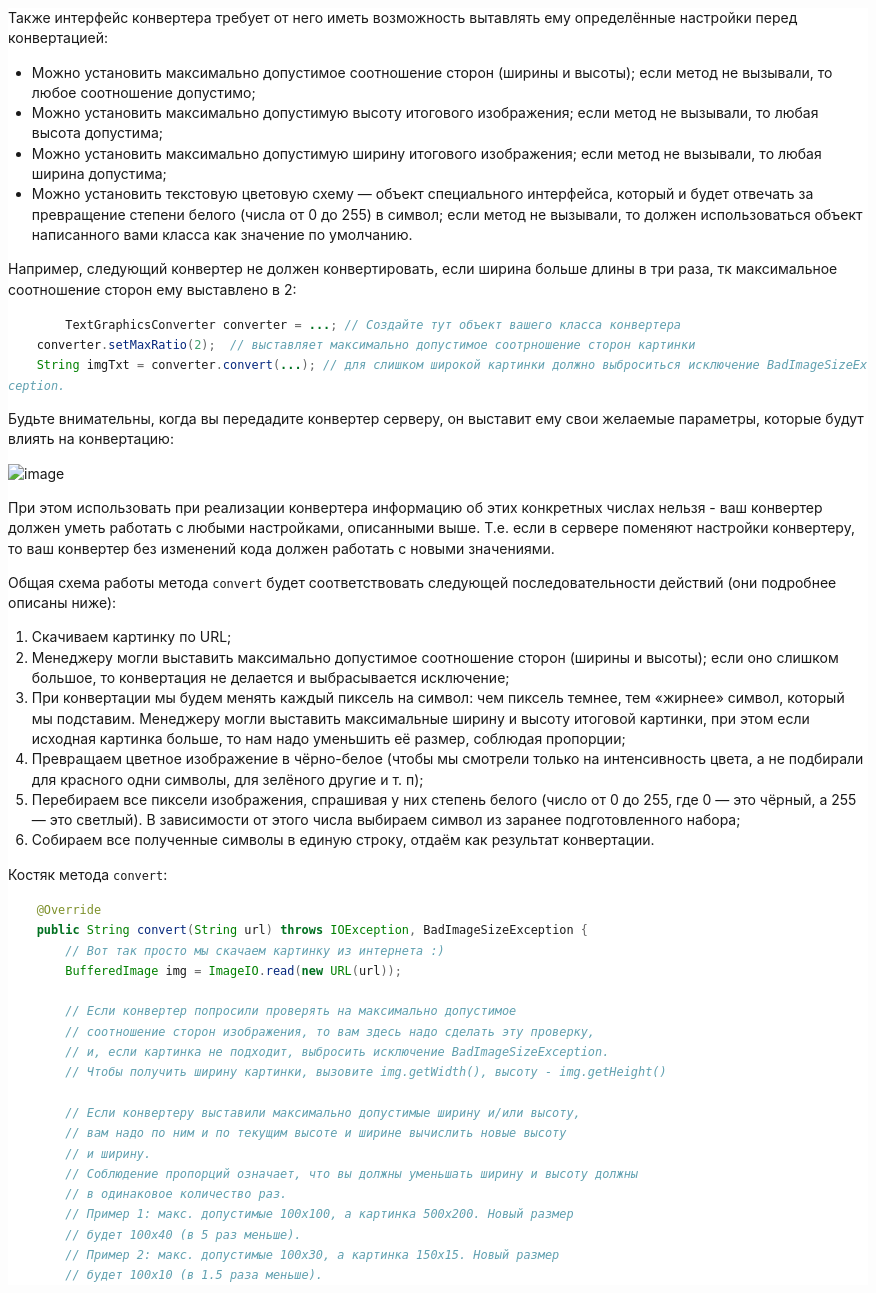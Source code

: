 Также интерфейс конвертера требует от него иметь возможность вытавлять ему определённые настройки перед конвертацией:
- Можно установить максимально допустимое соотношение сторон (ширины и высоты); если метод не вызывали, то любое соотношение допустимо;
- Можно установить максимально допустимую высоту итогового изображения; если метод не вызывали, то любая высота допустима;
- Можно установить максимально допустимую ширину итогового изображения; если метод не вызывали, то любая ширина допустима;
- Можно установить текстовую цветовую схему — объект специального интерфейса, который и будет отвечать за превращение степени белого (числа от 0 до 255) в символ; если метод не вызывали, то должен использоваться объект написанного вами класса как значение по умолчанию.

Например, следующий конвертер не должен конвертировать, если ширина больше длины в три раза, тк максимальное соотношение сторон ему выставлено в 2:
```java
        TextGraphicsConverter converter = ...; // Создайте тут объект вашего класса конвертера
	converter.setMaxRatio(2);  // выставляет максимально допустимое соотрношение сторон картинки
	String imgTxt = converter.convert(...); // для слишком широкой картинки должно выброситься исключение BadImageSizeException.
```

Будьте внимательны, когда вы передадите конвертер серверу, он выставит ему свои желаемые параметры, которые будут влиять на конвертацию:

![image](https://user-images.githubusercontent.com/53707586/178140398-a07f6c63-6049-465d-9330-fe01efb659b2.png)

При этом использовать при реализации конвертера информацию об этих конкретных числах нельзя - ваш конвертер должен уметь работать с любыми настройками, описанными выше. Т.е. если в сервере поменяют настройки конвертеру, то ваш конвертер без изменений кода должен работать с новыми значениями.

Общая схема работы метода `convert` будет соответствовать следующей последовательности действий (они подробнее описаны ниже):
1. Скачиваем картинку по URL;
2. Менеджеру могли выставить максимально допустимое соотношение сторон (ширины и высоты); если оно слишком большое, то конвертация не делается и выбрасывается исключение;
3. При конвертации мы будем менять каждый пиксель на символ: чем пиксель темнее, тем «жирнее» символ, который мы подставим. Менеджеру могли выставить максимальные ширину и высоту итоговой картинки, при этом если исходная картинка больше, то нам надо уменьшить её размер, соблюдая пропорции;
4. Превращаем цветное изображение в чёрно-белое (чтобы мы смотрели только на интенсивность цвета, а не подбирали для красного одни символы, для зелёного другие и т. п);
1. Перебираем все пиксели изображения, спрашивая у них степень белого (число от 0 до 255, где 0 — это чёрный, а 255 — это светлый). В зависимости от этого числа выбираем символ из заранее подготовленного набора;
1. Собираем все полученные символы в единую строку, отдаём как результат конвертации.

Костяк метода `convert`:
```java
    @Override
    public String convert(String url) throws IOException, BadImageSizeException {
        // Вот так просто мы скачаем картинку из интернета :)
        BufferedImage img = ImageIO.read(new URL(url));

        // Если конвертер попросили проверять на максимально допустимое
        // соотношение сторон изображения, то вам здесь надо сделать эту проверку,
        // и, если картинка не подходит, выбросить исключение BadImageSizeException.
        // Чтобы получить ширину картинки, вызовите img.getWidth(), высоту - img.getHeight()

        // Если конвертеру выставили максимально допустимые ширину и/или высоту,
        // вам надо по ним и по текущим высоте и ширине вычислить новые высоту
        // и ширину.
        // Соблюдение пропорций означает, что вы должны уменьшать ширину и высоту должны
        // в одинаковое количество раз.
        // Пример 1: макс. допустимые 100x100, а картинка 500x200. Новый размер
        // будет 100x40 (в 5 раз меньше).
        // Пример 2: макс. допустимые 100x30, а картинка 150x15. Новый размер
        // будет 100x10 (в 1.5 раза меньше).
```